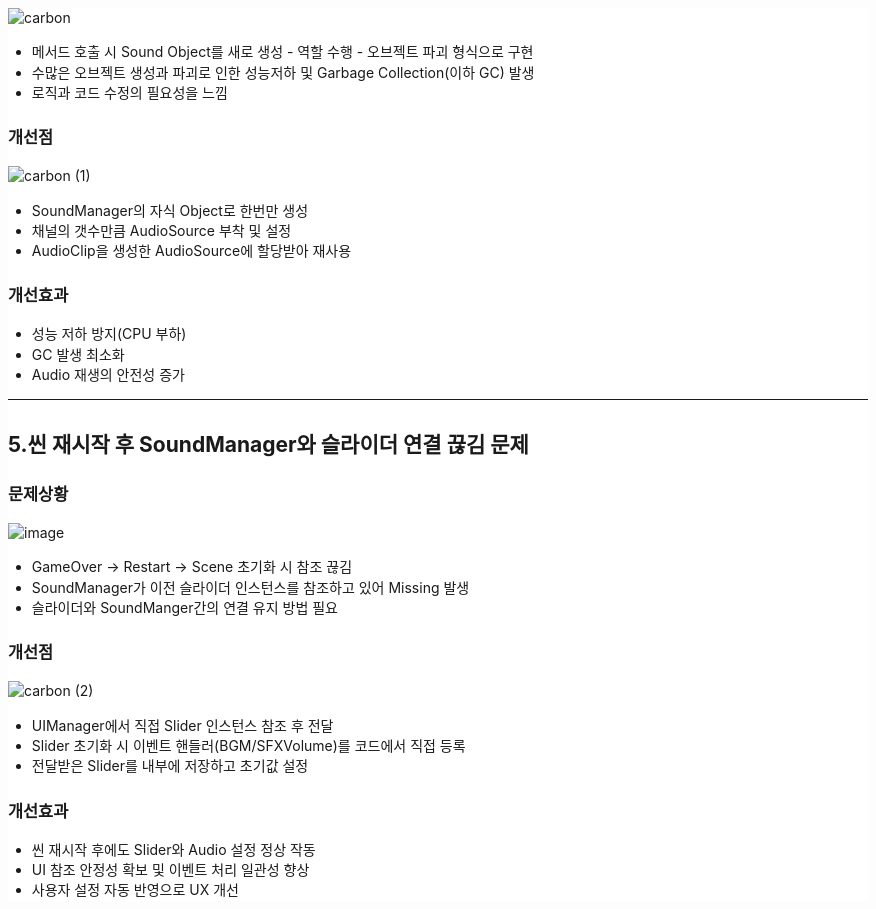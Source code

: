 <img width="1746" height="744" alt="carbon" src="https://github.com/user-attachments/assets/f7bffda4-10fb-4ae9-a842-3d83a2966758" />

- 메서드 호출 시 Sound Object를 새로 생성 - 역할 수행 - 오브젝트 파괴 형식으로 구현
- 수많은 오브젝트 생성과 파괴로 인한 성능저하 및 Garbage Collection(이하 GC) 발생 
- 로직과 코드 수정의 필요성을 느낌

### 개선점

<img width="1662" height="664" alt="carbon (1)" src="https://github.com/user-attachments/assets/45fa7b2b-2a79-4be5-8bc1-60df68b16a00" />


- SoundManager의 자식 Object로 한번만 생성
- 채널의 갯수만큼 AudioSource 부착 및 설정
- AudioClip을 생성한 AudioSource에 할당받아 재사용

### 개선효과

- 성능 저하 방지(CPU 부하)
- GC 발생 최소화
- Audio 재생의 안전성 증가

---

## 5.씬 재시작 후 SoundManager와 슬라이더 연결 끊김 문제

### 문제상황

<img width="1005" height="313" alt="image" src="https://github.com/user-attachments/assets/1b18ce15-c2c3-44d7-a926-5e46e1500e5f" />

- GameOver -> Restart -> Scene 초기화 시 참조 끊김
- SoundManager가 이전 슬라이더 인스턴스를 참조하고 있어 Missing 발생
- 슬라이더와 SoundManger간의 연결 유지 방법 필요

### 개선점


<img width="1290" height="984" alt="carbon (2)" src="https://github.com/user-attachments/assets/20fe7ce2-19c2-4dc5-9e83-dc11e8397fbe" />


- UIManager에서 직접 Slider 인스턴스 참조 후 전달
- Slider 초기화 시 이벤트 핸들러(BGM/SFXVolume)를 코드에서 직접 등록
- 전달받은 Slider를 내부에 저장하고 초기값 설정

### 개선효과

- 씬 재시작 후에도 Slider와 Audio 설정 정상 작동
- UI 참조 안정성 확보 및 이벤트 처리 일관성 향상
- 사용자 설정 자동 반영으로 UX 개선


